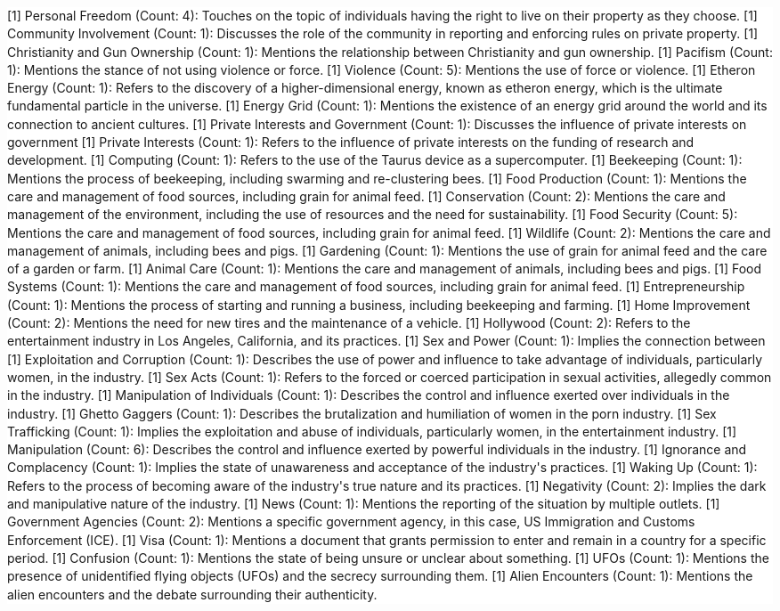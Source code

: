 [1] Personal Freedom (Count: 4): Touches on the topic of individuals having the right to live on their property as they choose.
[1] Community Involvement (Count: 1): Discusses the role of the community in reporting and enforcing rules on private property.
[1] Christianity and Gun Ownership (Count: 1): Mentions the relationship between Christianity and gun ownership.
[1] Pacifism (Count: 1): Mentions the stance of not using violence or force.
[1] Violence (Count: 5): Mentions the use of force or violence.
[1] Etheron Energy (Count: 1): Refers to the discovery of a higher-dimensional energy, known as etheron energy, which is the ultimate fundamental particle in the universe.
[1] Energy Grid (Count: 1): Mentions the existence of an energy grid around the world and its connection to ancient cultures.
[1] Private Interests and Government (Count: 1): Discusses the influence of private interests on government
[1] Private Interests (Count: 1): Refers to the influence of private interests on the funding of research and development.
[1] Computing (Count: 1): Refers to the use of the Taurus device as a supercomputer.
[1] Beekeeping (Count: 1): Mentions the process of beekeeping, including swarming and re-clustering bees.
[1] Food Production (Count: 1): Mentions the care and management of food sources, including grain for animal feed.
[1] Conservation (Count: 2): Mentions the care and management of the environment, including the use of resources and the need for sustainability.
[1] Food Security (Count: 5): Mentions the care and management of food sources, including grain for animal feed.
[1] Wildlife (Count: 2): Mentions the care and management of animals, including bees and pigs.
[1] Gardening (Count: 1): Mentions the use of grain for animal feed and the care of a garden or farm.
[1] Animal Care (Count: 1): Mentions the care and management of animals, including bees and pigs.
[1] Food Systems (Count: 1): Mentions the care and management of food sources, including grain for animal feed.
[1] Entrepreneurship (Count: 1): Mentions the process of starting and running a business, including beekeeping and farming.
[1] Home Improvement (Count: 2): Mentions the need for new tires and the maintenance of a vehicle.
[1] Hollywood (Count: 2): Refers to the entertainment industry in Los Angeles, California, and its practices.
[1] Sex and Power (Count: 1): Implies the connection between
[1] Exploitation and Corruption (Count: 1): Describes the use of power and influence to take advantage of individuals, particularly women, in the industry.
[1] Sex Acts (Count: 1): Refers to the forced or coerced participation in sexual activities, allegedly common in the industry.
[1] Manipulation of Individuals (Count: 1): Describes the control and influence exerted over individuals in the industry.
[1] Ghetto Gaggers (Count: 1): Describes the brutalization and humiliation of women in the porn industry.
[1] Sex Trafficking (Count: 1): Implies the exploitation and abuse of individuals, particularly women, in the entertainment industry.
[1] Manipulation (Count: 6): Describes the control and influence exerted by powerful individuals in the industry.
[1] Ignorance and Complacency (Count: 1): Implies the state of unawareness and acceptance of the industry's practices.
[1] Waking Up (Count: 1): Refers to the process of becoming aware of the industry's true nature and its practices.
[1] Negativity (Count: 2): Implies the dark and manipulative nature of the industry.
[1] News (Count: 1): Mentions the reporting of the situation by multiple outlets.
[1] Government Agencies (Count: 2): Mentions a specific government agency, in this case, US Immigration and Customs Enforcement (ICE).
[1] Visa (Count: 1): Mentions a document that grants permission to enter and remain in a country for a specific period.
[1] Confusion (Count: 1): Mentions the state of being unsure or unclear about something.
[1] UFOs (Count: 1): Mentions the presence of unidentified flying objects (UFOs) and the secrecy surrounding them.
[1] Alien Encounters (Count: 1): Mentions the alien encounters and the debate surrounding their authenticity.